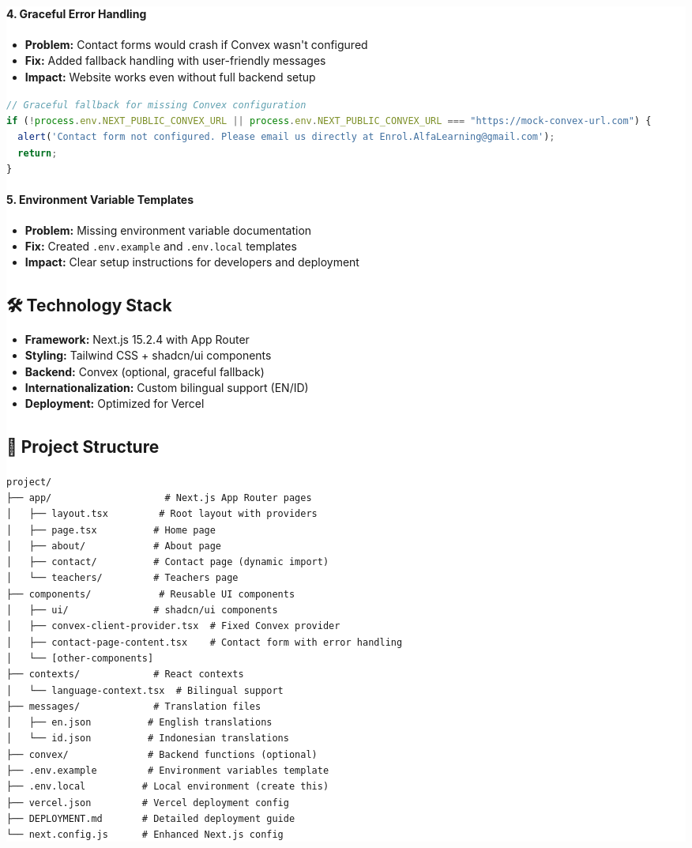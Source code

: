 #### 4. **Graceful Error Handling**
- **Problem:** Contact forms would crash if Convex wasn't configured
- **Fix:** Added fallback handling with user-friendly messages
- **Impact:** Website works even without full backend setup

```typescript
// Graceful fallback for missing Convex configuration
if (!process.env.NEXT_PUBLIC_CONVEX_URL || process.env.NEXT_PUBLIC_CONVEX_URL === "https://mock-convex-url.com") {
  alert('Contact form not configured. Please email us directly at Enrol.AlfaLearning@gmail.com');
  return;
}
```

#### 5. **Environment Variable Templates**
- **Problem:** Missing environment variable documentation
- **Fix:** Created `.env.example` and `.env.local` templates
- **Impact:** Clear setup instructions for developers and deployment

## 🛠️ Technology Stack

- **Framework:** Next.js 15.2.4 with App Router
- **Styling:** Tailwind CSS + shadcn/ui components
- **Backend:** Convex (optional, graceful fallback)
- **Internationalization:** Custom bilingual support (EN/ID)
- **Deployment:** Optimized for Vercel

## 📁 Project Structure

```
project/
├── app/                    # Next.js App Router pages
│   ├── layout.tsx         # Root layout with providers
│   ├── page.tsx          # Home page
│   ├── about/            # About page
│   ├── contact/          # Contact page (dynamic import)
│   └── teachers/         # Teachers page
├── components/            # Reusable UI components
│   ├── ui/               # shadcn/ui components
│   ├── convex-client-provider.tsx  # Fixed Convex provider
│   ├── contact-page-content.tsx    # Contact form with error handling
│   └── [other-components]
├── contexts/             # React contexts
│   └── language-context.tsx  # Bilingual support
├── messages/             # Translation files
│   ├── en.json          # English translations
│   └── id.json          # Indonesian translations
├── convex/              # Backend functions (optional)
├── .env.example         # Environment variables template
├── .env.local          # Local environment (create this)
├── vercel.json         # Vercel deployment config
├── DEPLOYMENT.md       # Detailed deployment guide
└── next.config.js      # Enhanced Next.js config
```

